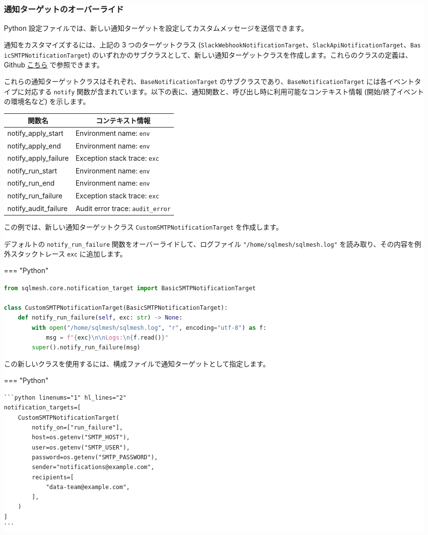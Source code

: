 ### 通知ターゲットのオーバーライド

Python 設定ファイルでは、新しい通知ターゲットを設定してカスタムメッセージを送信できます。

通知をカスタマイズするには、上記の 3 つのターゲットクラス (`SlackWebhookNotificationTarget`、`SlackApiNotificationTarget`、`BasicSMTPNotificationTarget`) のいずれかのサブクラスとして、新しい通知ターゲットクラスを作成します。これらのクラスの定義は、Github [こちら](https://github.com/TobikoData/sqlmesh/blob/main/sqlmesh/core/notification_target.py) で参照できます。

これらの通知ターゲットクラスはそれぞれ、`BaseNotificationTarget` のサブクラスであり、`BaseNotificationTarget` には各イベントタイプに対応する `notify` 関数が含まれています。以下の表に、通知関数と、呼び出し時に利用可能なコンテキスト情報 (開始/終了イベントの環境名など) を示します。

| 関数名 | コンテキスト情報 |
| -------------------- | -------------------------------- |
| notify_apply_start   | Environment name: `env`          |
| notify_apply_end     | Environment name: `env`          |
| notify_apply_failure | Exception stack trace: `exc`     |
| notify_run_start     | Environment name: `env`          |
| notify_run_end       | Environment name: `env`          |
| notify_run_failure   | Exception stack trace: `exc`     |
| notify_audit_failure | Audit error trace: `audit_error` |

この例では、新しい通知ターゲットクラス `CustomSMTPNotificationTarget` を作成します。

デフォルトの `notify_run_failure` 関数をオーバーライドして、ログファイル `"/home/sqlmesh/sqlmesh.log"` を読み取り、その内容を例外スタックトレース `exc` に追加します。

=== "Python"

```python
from sqlmesh.core.notification_target import BasicSMTPNotificationTarget

class CustomSMTPNotificationTarget(BasicSMTPNotificationTarget):
    def notify_run_failure(self, exc: str) -> None:
        with open("/home/sqlmesh/sqlmesh.log", "r", encoding="utf-8") as f:
            msg = f"{exc}\n\nLogs:\n{f.read()}"
        super().notify_run_failure(msg)
```

この新しいクラスを使用するには、構成ファイルで通知ターゲットとして指定します。

=== "Python"

    ```python linenums="1" hl_lines="2"
    notification_targets=[
        CustomSMTPNotificationTarget(
            notify_on=["run_failure"],
            host=os.getenv("SMTP_HOST"),
            user=os.getenv("SMTP_USER"),
            password=os.getenv("SMTP_PASSWORD"),
            sender="notifications@example.com",
            recipients=[
                "data-team@example.com",
            ],
        )
    ]
    ```